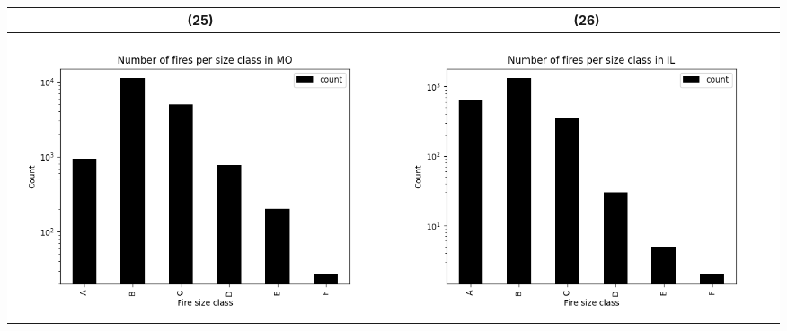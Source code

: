 |**(25)**|**(26)** | 
| -- | --| 
|![](https://github.com/DanialArab/Geospatial_Data_Science/blob/main/My%20GIS%20Projects/plots/Number_of_Fires_per_size_class_in_MO.png)|![](https://github.com/DanialArab/Geospatial_Data_Science/blob/main/My%20GIS%20Projects/plots/Number_of_Fires_per_size_class_in_IL.png)|
